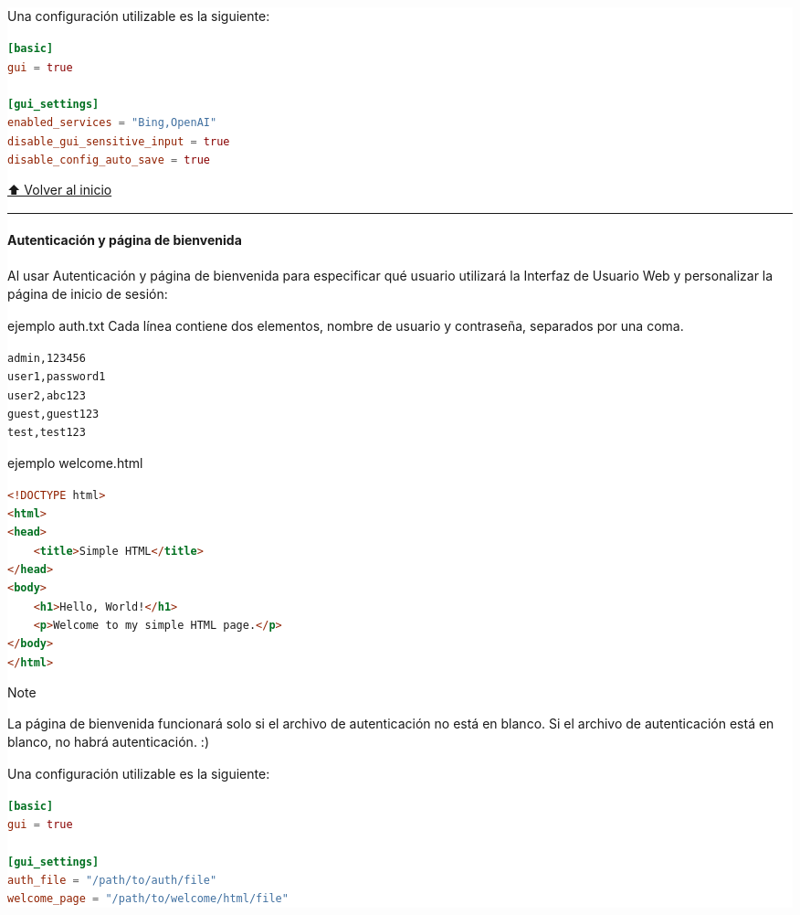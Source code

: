 Una configuración utilizable es la siguiente:

```toml title="config.toml"
[basic]
gui = true

[gui_settings]
enabled_services = "Bing,OpenAI"
disable_gui_sensitive_input = true
disable_config_auto_save = true
```

[⬆️ Volver al inicio](#toc)

---

#### Autenticación y página de bienvenida

Al usar Autenticación y página de bienvenida para especificar qué usuario utilizará la Interfaz de Usuario Web y personalizar la página de inicio de sesión:

ejemplo auth.txt
Cada línea contiene dos elementos, nombre de usuario y contraseña, separados por una coma.

```
admin,123456
user1,password1
user2,abc123
guest,guest123
test,test123
```

ejemplo welcome.html

```html
<!DOCTYPE html>
<html>
<head>
    <title>Simple HTML</title>
</head>
<body>
    <h1>Hello, World!</h1>
    <p>Welcome to my simple HTML page.</p>
</body>
</html>
```

> [!NOTE]
> La página de bienvenida funcionará solo si el archivo de autenticación no está en blanco.
> Si el archivo de autenticación está en blanco, no habrá autenticación. :)

Una configuración utilizable es la siguiente:

```toml title="config.toml"
[basic]
gui = true

[gui_settings]
auth_file = "/path/to/auth/file"
welcome_page = "/path/to/welcome/html/file"
```
